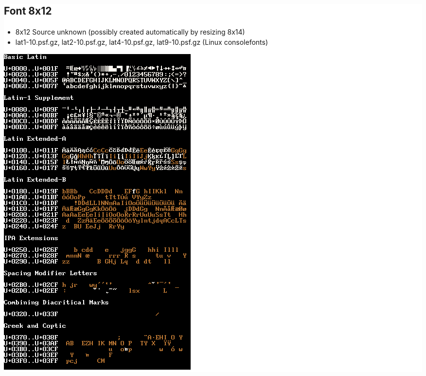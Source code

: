## Font 8x12


* 8x12 Source unknown (possibly created automatically by resizing 8x14)
* lat1-10.psf.gz, lat2-10.psf.gz, lat4-10.psf.gz, lat9-10.psf.gz (Linux consolefonts)


![Font 8x12 coverage](coverage-8x12-0.png)